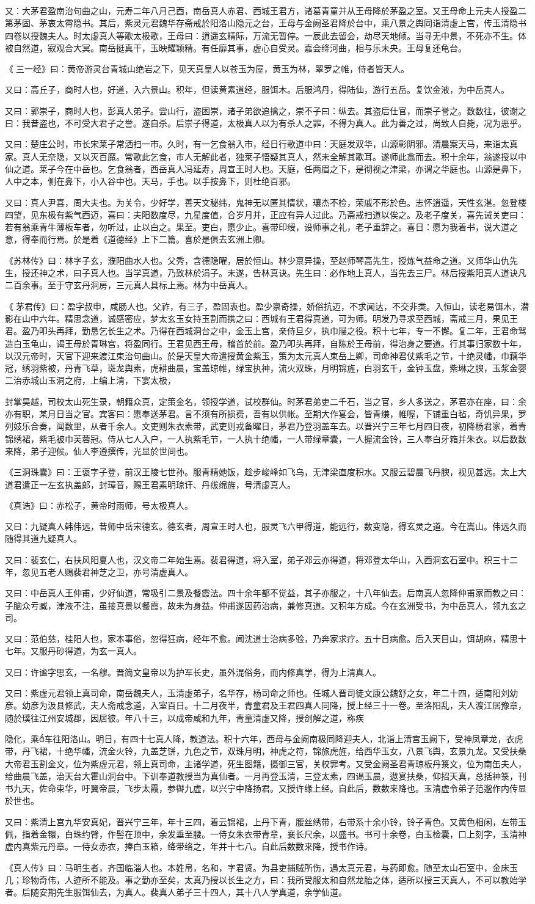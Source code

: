 又：大茅君盈南治句曲之山，元寿二年八月己酉，南岳真人赤君、西城王君方，诸葛青童并从王母降於茅盈之室。又王母命上元夫人授盈二第茅固、茅衷太霄隐书。其后，紫灵元君魏华存斋戒於阳洛山隐元之台，王母与金阙圣君降於台中，乘八景之舆同诣清虚上宫，传玉清隐书四卷以授魏夫人。时太虚真人等歌太极歌，王母曰：逍遥玄精际，万流无暂停。一辰此去留会，劫尽天地倾。当寻无中景，不死亦不生。体被自然道，寂观合大冥。南岳挺真干，玉映耀颖精。有任靡其事，虚心自受灵。嘉会绛河曲，相与乐未央。王母复还龟台。  

《 三一经》曰：黄帝游灵台青城山绝岩之下，见天真皇人以苍玉为屋，黄玉为林，翠罗之帷，侍者皆天人。  

又曰：高丘子，商时人也，好道，入六景山。积年，但读黄素道经，服饵木。后服鸿丹，得陆仙，游行五岳。复饮金液，为中岳真人。  

又曰：郭崇子，商时人也，彭真人弟子。尝山行，盗困崇，诸子弟欲追擒之，崇不子曰：纵去。其盗后仕官，而崇子誉之。数数往，彼谢之曰：我昔盗也，不可受大君子之誉。遂自杀。后崇子得道，太极真人以为有杀人之罪，不得为真人。此为善之过，尚致人自毙，况为恶乎。  

又曰：楚庄公时，市长宋莱子常洒扫一市。久时，有一乞食翁入市，经日行歌道中曰：天庭发双华，山源彰阴邪。清晨案天马，来诣太真家。真人无奈隐，又以灭百魔。常歌此乞食，市人无解此者，独莱子悟疑其真人，然未全解其歌耳。遂师此翕而去。积十余年，翁遂授以中仙之道。莱子今在中岳也。乞食翁者，西岳真人冯延寿，周宣王时人也。天庭，任两眉之下，是彻视之津梁，亦谓之华庭也。山源是鼻下，人中之本，侧在鼻下，小入谷中也。天马，手也。以手按鼻下，则杜绝百邪。  

又曰：真人尹喜，周大夫也。为关令，少好学，善天文秘纬，鬼神无以匿其情状，瓖杰不检，荣戚不形於色。志怀逍遥，天性玄湛。忽登楼四望，见东极有紫气西迈，喜曰：夫阳数度尽，九星度值，合岁月并，正应有异人过此。乃斋戒扫道以俟之。及老子度关，喜先诫关吏曰：若有翁乘青牛薄板车者，勿听过，止以白之。果至。吏白，愿少止。喜带印绶，设师事之礼，老子重辞之。喜日：愿为我着书，说大道之意，得奉而行焉。於是着《道德经》上下二篇。喜於是俱去玄洲上卿。  

《苏林传》曰：林字子玄，濮阳曲水人也。父秀，含德隐曜，居於恒山。林少禀异操，至赵师琴高先生，授炼气益命之道。又师华山仇先生，授还神之术，曰子真人也。当学真道，乃致林於涓子。未遂，告林真诀。先生曰：必作地上真人，当先去三尸。林后授紫阳真人道诀凡二百余事。至于守玄丹洞房，三元真人具标上焉。林为中岳真人。  

《 茅君传》曰：盈字叔申，咸肠人也。父祚，有三子，盈固衷也。盈少禀奇操，娇俗抗迈，不求闻达，不交非类。入恒山，读老易饵木，潜影在山中六年。精思念道，诚感密应，梦太玄玉女持玉割而携之曰：西城有王君得真道，可为师。明发乃寻求至西城，斋戒三月，果见王君。盈乃叩头再拜，勤恳乞长生之术。乃得在西城洞台之中，金玉上宫，亲侍旦夕，执巾屦之役。积十七年，专一不懈。复二年，王君命驾造白玉龟山，谒王母於青琳宫，将盈同行。王君见西王母，稽首於前。盈乃叩头再拜，自陈於王母前，得治身之要道。行其事归家数十年，以汉元帝时，天官下迎来渡江束治句曲山。於是天皇大帝遣授黄金紫玉，策为太元真人束岳上卿，司命神君仗紫毛之节，十绝灵幡，巾藕华冠，绣羽紫被，丹青飞草，斑龙舆素，虎耕曲晨，宝盖琼帷，绿宝执神，流火双珠，月明锦旌，白羽玄千，金钟玉盘，紫琳之腴，玉浆金婴二治赤城山玉洞之府，上编上清，下宴太极，  

封掌昊越，司校太山死生录，朝籍众真，定策金名，领授学道，试校群仙。时茅君弟吏二千石，当之官，乡人多送之，茅君亦在座，曰：余亦有职，某月日当之官。宾客曰：愿奉送茅君。言不须有所损费，吾有以供帐。至期大作宴会，皆青缣，帷喔，下铺重白毡，奇饥异果，罗列妓乐合奏，闻数里，从者千余人。文吏则朱衣素带，武吏则戎备曜日，茅君乃登羽盖车去。以晋兴宁三年七月四日夜，初降杨君家，着青锦绣裙，紫毛被巾芙蓉冠。侍从七人入户，一人执紫毛节，一人执十绝幡，一人带绿章囊，一人握流金铃，三人奉白牙箱并朱衣。以后数数来降，弟子迎候。仙人李遵撰传，光显於世间也。  

《三洞珠囊》曰：王褒字子登，前汉王陵七世孙。服青精她饭，趁步峻峰如飞乌，无津梁直度积水。又服云碧晨飞丹腴，视见甚远。太上大道君遣正一左玄执盖郎，封璋音，赐王君素明琼讦、丹绂绵旌，号清虚真人。  

《真诰》曰：赤松子，黄帝时雨师，号太极真人。  

又曰：九疑真人韩伟远，昔师中岳宋德玄。德玄者，周宣王时人也，服灵飞六甲得道，能远行，数变隐，得玄灵之道。今在嵩山。伟远久而随得其道九疑真人。  

又曰：裴玄仁，右扶风阳夏人也，汉文帝二年始生焉。裴君得道，将入室，弟子邓云亦得道，将邓登太华山，入西洞玄石室中。积三十二年，忽见五老人赐裴君神芝之卫，亦号清虚真人。  

又曰：中岳真人王仲甫，少好仙道，常吸引二景及餐霞法。四十余年都不觉益，其子亦服之，十八年仙去。后南真人忽降仲甫家而教之曰：子脑众亏臧，津液不注，虽接真景以餐霞，故未为身益。仲甫遂因药治病，兼修真道。又积年方成。今在玄洲受书，为中岳真人，领九玄之司。  

又曰：范伯慈，桂阳人也，家本事俗，忽得狂病，经年不愈。闻沈道士治病多验，乃奔家求疗。五十日病愈。后入天目山，饵胡麻，精思十七年。又服丹砂得道，为玄一真人。  

又曰：许谧字思玄，一名穆。晋简文皇帝以为护军长史，虽外混俗务，而内修真学，得为上清真人。  

又曰：紫虚元君领上真司命，南岳魏夫人，玉清虚弟子，名华存，杨司命之师也。任城人晋司徒文康公魏舒之女，年二十四，适南阳刘幼彦。幼彦为汲县修武，夫人斋戒念道，入室百日。十二月夜半，青童君及王君四真人同降，授上经三十一卷。至洛阳乱，夫人渡江居豫章，随於璞往江州安城郡，因居彼。年八十三，以成帝咸和九年，青童清虚又降，授剑解之道，称疾  

隐化，乘车往阳洛山。明日，有四十七真人降，教道法。积十六年，西母与金阙南极同降迎夫人，北诣上清宫玉阙下，受神凤章龙，衣虎带，丹飞裙，十绝华幡，流金火铃，九盖芝饼，九色之节，双珠月明，神虎之符，锦旅虎旌，给西华玉女，八景飞舆，玄景九龙。又受扶桑大帝君玉割金文，位为紫虚元君，领上真司命，主诸学道，死生图籍，摄御三官，关校罪考。又受金阙圣君青琼板丹箓文，位为南缶夫人，给曲晨飞盖，治天台大霍山洞台中。下训奉道教授当为真仙者。一月再登玉清，三登太素，四谒玉晨，遨宴扶桑，仰招天真，总括神箓，刊书九天，佐命束华，吁翼帝晨，飞步太霞，参辔九虚，以兴宁中降扬君。又授许缘上经。自此后，数数来降也。玉清虚令弟子范邈作内传显於世也。  

又曰：紫清上宫九华安真妃，晋兴宁三年，年十三四，着云锦裙，上丹下青，腰丝绣带，右带系十余小铃，铃子青色。又黄色相闲，左带玉佩，指着金镮，白珠约臂，作髻在顶中，余发垂至腰。一侍女朱衣带青章，襄长尺余，以盛书。书可十余卷，白玉检囊，口上刻字，玉清神虚内真紫元丹章。一侍女赤衣，捧白玉箱，绛带络之，年并十七八。自此后数数来降，授书作诗。  

《真人传》曰：马明生者，齐国临淄人也。本姓帛，名和，字君贤。为县吏捕贼所伤，遇太真元君，与药即愈。随至太山石室中，金床玉几；珍物奇伟，人迹所不能及。事之勤亦至矣，太真乃授以长生之方，曰：我所受服太和自然龙胎之体，适所以授三天真人，不可以教始学者。后随安期先生服饵仙去，为真人。裴真人弟子三十四人，其十八人学真道，余学仙道。  
